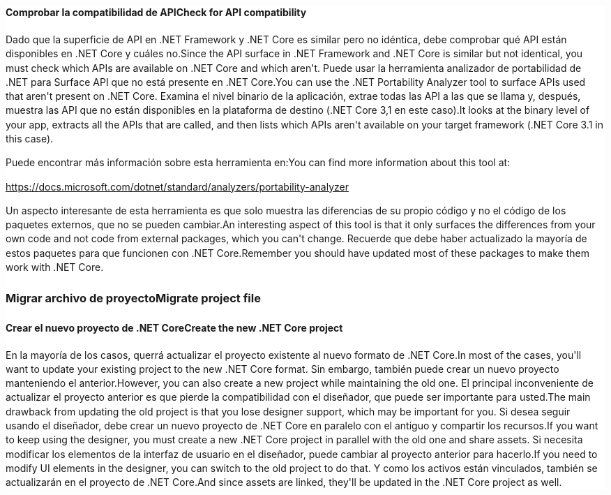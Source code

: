 #### <a name="check-for-api-compatibility"></a><span data-ttu-id="337c3-139">Comprobar la compatibilidad de API</span><span class="sxs-lookup"><span data-stu-id="337c3-139">Check for API compatibility</span></span>

<span data-ttu-id="337c3-140">Dado que la superficie de API en .NET Framework y .NET Core es similar pero no idéntica, debe comprobar qué API están disponibles en .NET Core y cuáles no.</span><span class="sxs-lookup"><span data-stu-id="337c3-140">Since the API surface in .NET Framework and .NET Core is similar but not identical, you must check which APIs are available on .NET Core and which aren't.</span></span> <span data-ttu-id="337c3-141">Puede usar la herramienta analizador de portabilidad de .NET para Surface API que no está presente en .NET Core.</span><span class="sxs-lookup"><span data-stu-id="337c3-141">You can use the .NET Portability Analyzer tool to surface APIs used that aren't present on .NET Core.</span></span> <span data-ttu-id="337c3-142">Examina el nivel binario de la aplicación, extrae todas las API a las que se llama y, después, muestra las API que no están disponibles en la plataforma de destino (.NET Core 3,1 en este caso).</span><span class="sxs-lookup"><span data-stu-id="337c3-142">It looks at the binary level of your app, extracts all the APIs that are called, and then lists which APIs aren't available on your target framework (.NET Core 3.1 in this case).</span></span>

<span data-ttu-id="337c3-143">Puede encontrar más información sobre esta herramienta en:</span><span class="sxs-lookup"><span data-stu-id="337c3-143">You can find more information about this tool at:</span></span>

<https://docs.microsoft.com/dotnet/standard/analyzers/portability-analyzer>

<span data-ttu-id="337c3-144">Un aspecto interesante de esta herramienta es que solo muestra las diferencias de su propio código y no el código de los paquetes externos, que no se pueden cambiar.</span><span class="sxs-lookup"><span data-stu-id="337c3-144">An interesting aspect of this tool is that it only surfaces the differences from your own code and not code from external packages, which you can't change.</span></span> <span data-ttu-id="337c3-145">Recuerde que debe haber actualizado la mayoría de estos paquetes para que funcionen con .NET Core.</span><span class="sxs-lookup"><span data-stu-id="337c3-145">Remember you should have updated most of these packages to make them work with .NET Core.</span></span>

### <a name="migrate-project-file"></a><span data-ttu-id="337c3-146">Migrar archivo de proyecto</span><span class="sxs-lookup"><span data-stu-id="337c3-146">Migrate project file</span></span>

#### <a name="create-the-new-net-core-project"></a><span data-ttu-id="337c3-147">Crear el nuevo proyecto de .NET Core</span><span class="sxs-lookup"><span data-stu-id="337c3-147">Create the new .NET Core project</span></span>

<span data-ttu-id="337c3-148">En la mayoría de los casos, querrá actualizar el proyecto existente al nuevo formato de .NET Core.</span><span class="sxs-lookup"><span data-stu-id="337c3-148">In most of the cases, you'll want to update your existing project to the new .NET Core format.</span></span> <span data-ttu-id="337c3-149">Sin embargo, también puede crear un nuevo proyecto manteniendo el anterior.</span><span class="sxs-lookup"><span data-stu-id="337c3-149">However, you can also create a new project while maintaining the old one.</span></span> <span data-ttu-id="337c3-150">El principal inconveniente de actualizar el proyecto anterior es que pierde la compatibilidad con el diseñador, que puede ser importante para usted.</span><span class="sxs-lookup"><span data-stu-id="337c3-150">The main drawback from updating the old project is that you lose designer support, which may be important for you.</span></span> <span data-ttu-id="337c3-151">Si desea seguir usando el diseñador, debe crear un nuevo proyecto de .NET Core en paralelo con el antiguo y compartir los recursos.</span><span class="sxs-lookup"><span data-stu-id="337c3-151">If you want to keep using the designer, you must create a new .NET Core project in parallel with the old one and share assets.</span></span> <span data-ttu-id="337c3-152">Si necesita modificar los elementos de la interfaz de usuario en el diseñador, puede cambiar al proyecto anterior para hacerlo.</span><span class="sxs-lookup"><span data-stu-id="337c3-152">If you need to modify UI elements in the designer, you can switch to the old project to do that.</span></span> <span data-ttu-id="337c3-153">Y como los activos están vinculados, también se actualizarán en el proyecto de .NET Core.</span><span class="sxs-lookup"><span data-stu-id="337c3-153">And since assets are linked, they'll be updated in the .NET Core project as well.</span></span>
